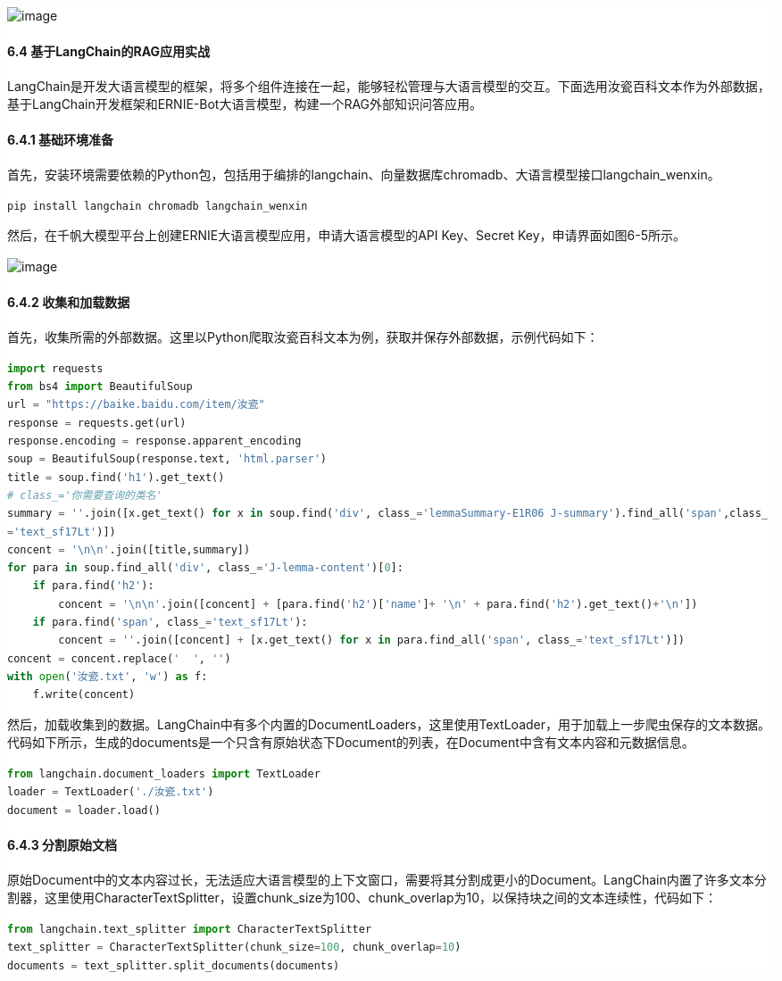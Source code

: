 
![image](https://github.com/user-attachments/assets/b42efe97-1dea-4af6-a2b8-87a9c0fa4396)


#### 6.4 基于LangChain的RAG应用实战
LangChain是开发大语言模型的框架，将多个组件连接在一起，能够轻松管理与大语言模型的交互。下面选用汝瓷百科文本作为外部数据，基于LangChain开发框架和ERNIE-Bot大语言模型，构建一个RAG外部知识问答应用。

#### 6.4.1 基础环境准备
首先，安装环境需要依赖的Python包，包括用于编排的langchain、向量数据库chromadb、大语言模型接口langchain_wenxin。
```
pip install langchain chromadb langchain_wenxin
```
然后，在千帆大模型平台上创建ERNIE大语言模型应用，申请大语言模型的API Key、Secret Key，申请界面如图6-5所示。


![image](https://github.com/user-attachments/assets/5f78cbd6-8ed9-4565-8e6d-53505398875f)


#### 6.4.2 收集和加载数据
首先，收集所需的外部数据。这里以Python爬取汝瓷百科文本为例，获取并保存外部数据，示例代码如下：
```python
import requests
from bs4 import BeautifulSoup
url = "https://baike.baidu.com/item/汝瓷"
response = requests.get(url)
response.encoding = response.apparent_encoding
soup = BeautifulSoup(response.text, 'html.parser')
title = soup.find('h1').get_text()
# class_='你需要查询的类名'
summary = ''.join([x.get_text() for x in soup.find('div', class_='lemmaSummary-E1R06 J-summary').find_all('span',class_='text_sf17Lt')])
concent = '\n\n'.join([title,summary])
for para in soup.find_all('div', class_='J-lemma-content')[0]:
    if para.find('h2'):
        concent = '\n\n'.join([concent] + [para.find('h2')['name']+ '\n' + para.find('h2').get_text()+'\n'])
    if para.find('span', class_='text_sf17Lt'):
        concent = ''.join([concent] + [x.get_text() for x in para.find_all('span', class_='text_sf17Lt')])
concent = concent.replace('  ', '')
with open('汝瓷.txt', 'w') as f:
    f.write(concent)
```
然后，加载收集到的数据。LangChain中有多个内置的DocumentLoaders，这里使用TextLoader，用于加载上一步爬虫保存的文本数据。代码如下所示，生成的documents是一个只含有原始状态下Document的列表，在Document中含有文本内容和元数据信息。
```python
from langchain.document_loaders import TextLoader
loader = TextLoader('./汝瓷.txt')
document = loader.load()
```

#### 6.4.3 分割原始文档
原始Document中的文本内容过长，无法适应大语言模型的上下文窗口，需要将其分割成更小的Document。LangChain内置了许多文本分割器，这里使用CharacterTextSplitter，设置chunk_size为100、chunk_overlap为10，以保持块之间的文本连续性，代码如下：
```python
from langchain.text_splitter import CharacterTextSplitter
text_splitter = CharacterTextSplitter(chunk_size=100, chunk_overlap=10)
documents = text_splitter.split_documents(documents)
```
